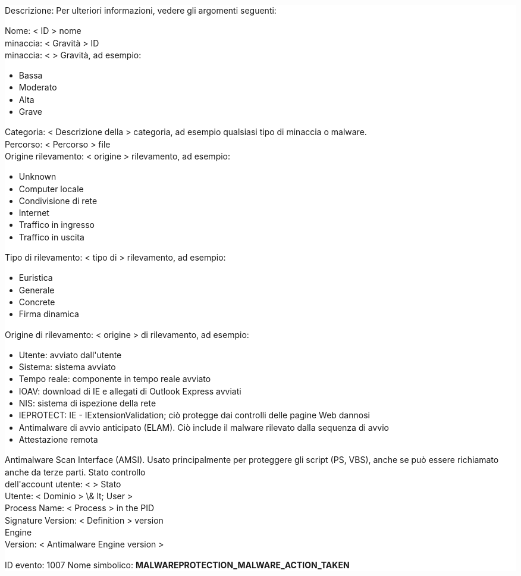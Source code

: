 <td>
Descrizione:
</td>
<td >
Per ulteriori informazioni, vedere gli argomenti seguenti:
<dl>
<dt>Nome: &lt; ID &gt; nome</dt>
<dt>minaccia: &lt; Gravità &gt; ID</dt> 
<dt> minaccia: &lt; &gt; Gravità, ad esempio:<ul>
<li>Bassa</li>
<li>Moderato</li>
<li>Alta</li>
<li>Grave</li>
</ul>
</dt>
<dt>Categoria: &lt; Descrizione della &gt; categoria, ad esempio qualsiasi tipo di minaccia o malware.</dt> 
<dt>Percorso: &lt; Percorso &gt; file</dt> 
<dt> Origine rilevamento: &lt; origine &gt; rilevamento, ad esempio:<ul>
<li>Unknown</li>
<li>Computer locale</li>
<li>Condivisione di rete</li>
<li>Internet</li>
<li>Traffico in ingresso</li>
<li>Traffico in uscita</li>
</ul>
</dt>
<dt>Tipo di rilevamento: &lt; tipo di &gt; rilevamento, ad esempio:<ul>
<li>Euristica</li>
<li>Generale</li>
<li>Concrete</li>
<li>Firma dinamica</li>
</ul>
</dt>
<dt>Origine di rilevamento: &lt; origine &gt; di rilevamento, ad esempio:<ul>
<li>Utente: avviato dall'utente</li>
<li>Sistema: sistema avviato</li>
<li>Tempo reale: componente in tempo reale avviato</li>
<li>IOAV: download di IE e allegati di Outlook Express avviati</li>
<li>NIS: sistema di ispezione della rete</li>
<li>IEPROTECT: IE - IExtensionValidation; ciò protegge dai controlli delle pagine Web dannosi</li>
<li>Antimalware di avvio anticipato (ELAM). Ciò include il malware rilevato dalla sequenza di avvio</li>
<li>Attestazione remota</li>
</ul>Antimalware Scan Interface (AMSI). Usato principalmente per proteggere gli script (PS, VBS), anche se può essere richiamato anche da terze parti.
Stato controllo </dt> 
<dt>dell'account utente: &lt; &gt; Stato</dt>
<dt>Utente: &lt; Dominio &gt; \& lt; User &gt; </dt>
<dt>Process Name: &lt; Process &gt; in the PID</dt>
<dt>Signature Version: &lt; Definition &gt; version</dt>Engine
<dt>Version: &lt; Antimalware Engine version &gt; </dt>
</dl>
</td>
</tr>
<tr>
<th colspan="2">ID evento: 1007</th>
</tr>
<tr><td>
Nome simbolico:
</td>
<td >
<b>MALWAREPROTECTION_MALWARE_ACTION_TAKEN </b>
</td>
